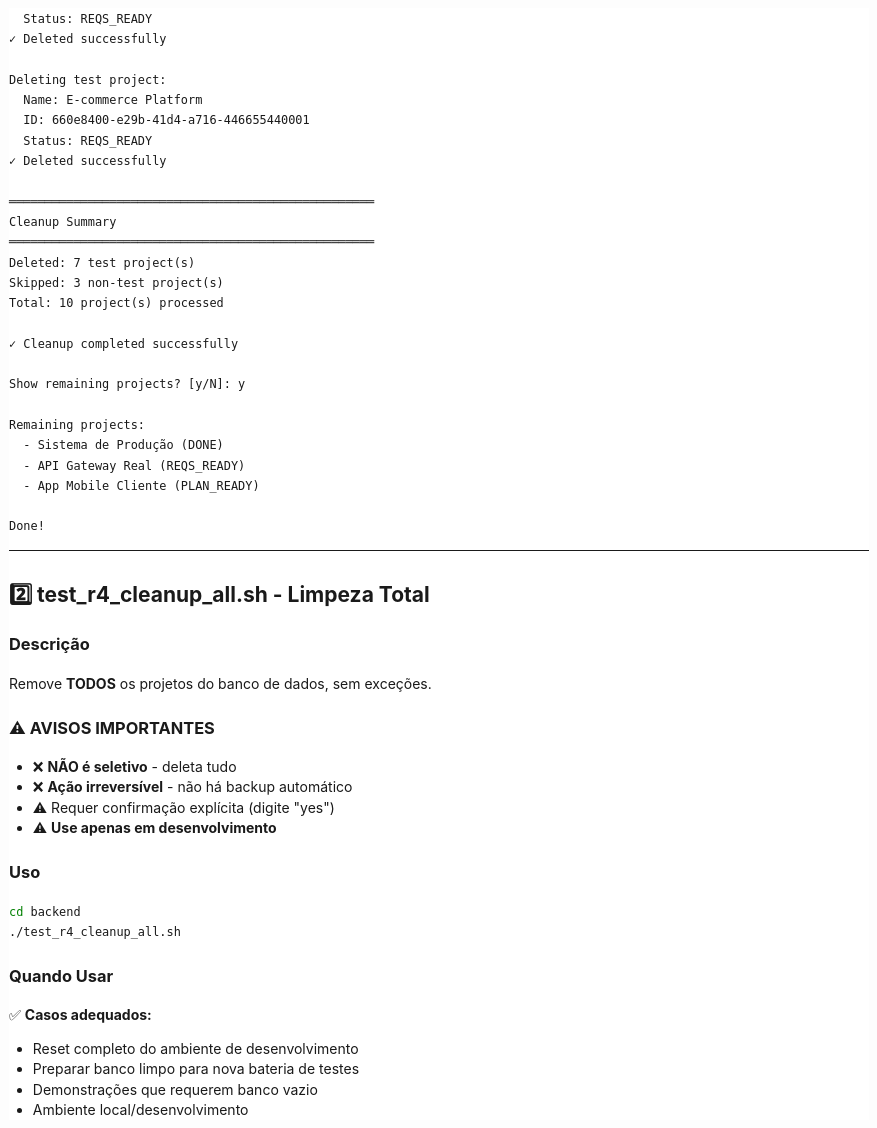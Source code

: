 ```
  Status: REQS_READY
✓ Deleted successfully

Deleting test project:
  Name: E-commerce Platform
  ID: 660e8400-e29b-41d4-a716-446655440001
  Status: REQS_READY
✓ Deleted successfully

═══════════════════════════════════════════════════
Cleanup Summary
═══════════════════════════════════════════════════
Deleted: 7 test project(s)
Skipped: 3 non-test project(s)
Total: 10 project(s) processed

✓ Cleanup completed successfully

Show remaining projects? [y/N]: y

Remaining projects:
  - Sistema de Produção (DONE)
  - API Gateway Real (REQS_READY)
  - App Mobile Cliente (PLAN_READY)

Done!
```

---

## 2️⃣ test_r4_cleanup_all.sh - Limpeza Total

### Descrição
Remove **TODOS** os projetos do banco de dados, sem exceções.

### ⚠️ AVISOS IMPORTANTES
- ❌ **NÃO é seletivo** - deleta tudo
- ❌ **Ação irreversível** - não há backup automático
- ⚠️ Requer confirmação explícita (digite "yes")
- ⚠️ **Use apenas em desenvolvimento**

### Uso
```bash
cd backend
./test_r4_cleanup_all.sh
```

### Quando Usar
✅ **Casos adequados:**
- Reset completo do ambiente de desenvolvimento
- Preparar banco limpo para nova bateria de testes
- Demonstrações que requerem banco vazio
- Ambiente local/desenvolvimento
